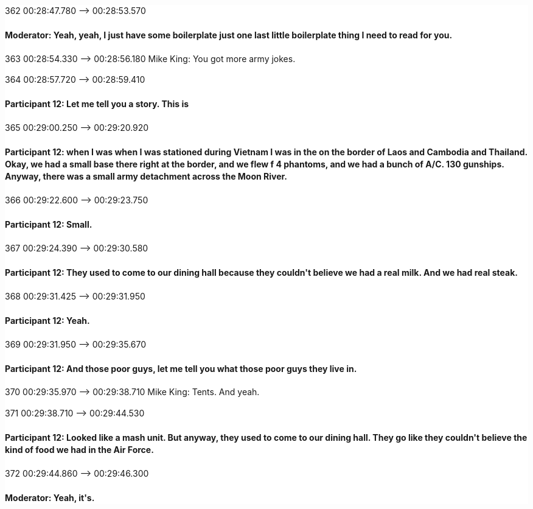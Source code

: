 362
00:28:47.780 --> 00:28:53.570
#### Moderator: Yeah, yeah, I just have some boilerplate just one last little boilerplate thing I need to read for you.

363
00:28:54.330 --> 00:28:56.180
Mike King: You got more army jokes.

364
00:28:57.720 --> 00:28:59.410
#### Participant 12: Let me tell you a story. This is

365
00:29:00.250 --> 00:29:20.920
#### Participant 12: when I was when I was stationed during Vietnam I was in the on the border of Laos and Cambodia and Thailand. Okay, we had a small base there right at the border, and we flew f 4 phantoms, and we had a bunch of A/C. 130 gunships. Anyway, there was a small army detachment across the Moon River.

366
00:29:22.600 --> 00:29:23.750
#### Participant 12: Small.

367
00:29:24.390 --> 00:29:30.580
#### Participant 12: They used to come to our dining hall because they couldn't believe we had a real milk. And we had real steak.

368
00:29:31.425 --> 00:29:31.950
#### Participant 12: Yeah.

369
00:29:31.950 --> 00:29:35.670
#### Participant 12: And those poor guys, let me tell you what those poor guys they live in.

370
00:29:35.970 --> 00:29:38.710
Mike King: Tents. And yeah.

371
00:29:38.710 --> 00:29:44.530
#### Participant 12: Looked like a mash unit. But anyway, they used to come to our dining hall. They go like they couldn't believe the kind of food we had in the Air Force.

372
00:29:44.860 --> 00:29:46.300
#### Moderator: Yeah, it's.

